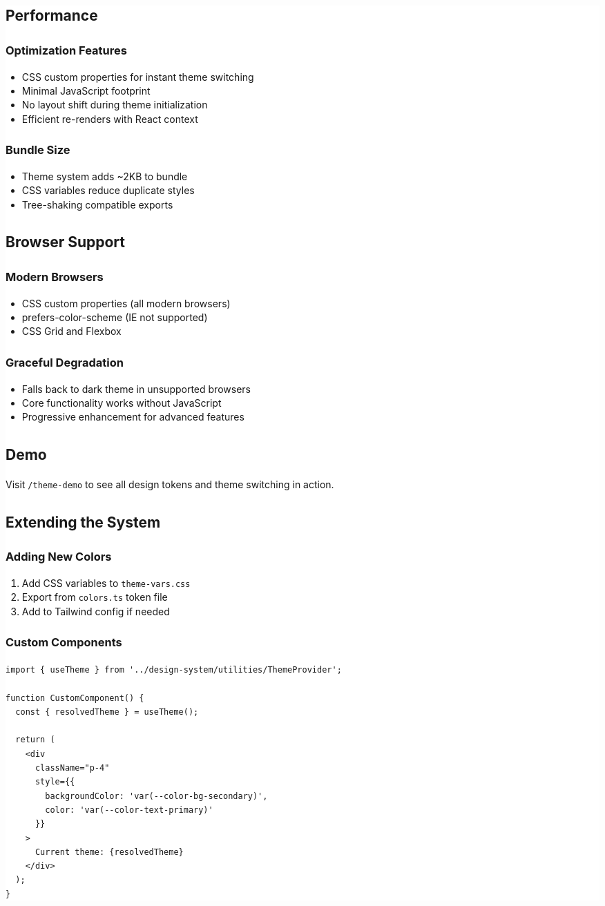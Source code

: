 ## Performance

### Optimization Features
- CSS custom properties for instant theme switching
- Minimal JavaScript footprint
- No layout shift during theme initialization
- Efficient re-renders with React context

### Bundle Size
- Theme system adds ~2KB to bundle
- CSS variables reduce duplicate styles
- Tree-shaking compatible exports

## Browser Support

### Modern Browsers
- CSS custom properties (all modern browsers)
- prefers-color-scheme (IE not supported)
- CSS Grid and Flexbox

### Graceful Degradation
- Falls back to dark theme in unsupported browsers
- Core functionality works without JavaScript
- Progressive enhancement for advanced features

## Demo

Visit `/theme-demo` to see all design tokens and theme switching in action.

## Extending the System

### Adding New Colors
1. Add CSS variables to `theme-vars.css`
2. Export from `colors.ts` token file  
3. Add to Tailwind config if needed

### Custom Components
```tsx
import { useTheme } from '../design-system/utilities/ThemeProvider';

function CustomComponent() {
  const { resolvedTheme } = useTheme();
  
  return (
    <div 
      className="p-4"
      style={{
        backgroundColor: 'var(--color-bg-secondary)',
        color: 'var(--color-text-primary)'
      }}
    >
      Current theme: {resolvedTheme}
    </div>
  );
}
```

